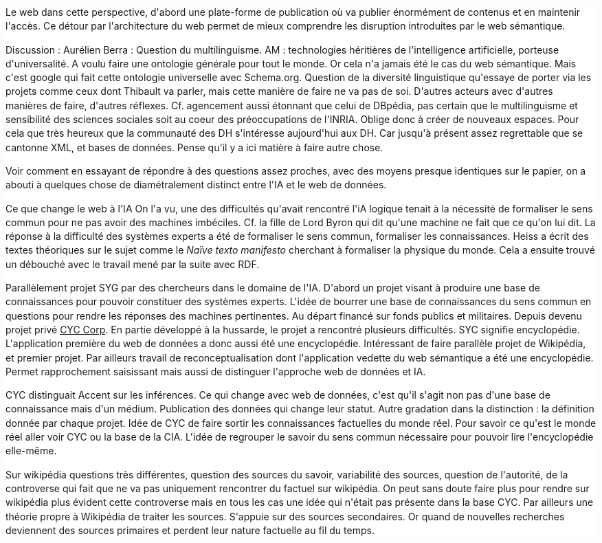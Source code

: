 Le web dans cette perspective, d'abord une plate-forme de publication où va publier énormément de contenus et en maintenir l'accès.
Ce détour par l'architecture du web permet de mieux comprendre les disruption introduites par le web sémantique.


Discussion :
Aurélien Berra : Question du multilinguisme.
AM : technologies héritières de l'intelligence artificielle, porteuse d'universalité. A voulu faire une ontologie générale pour tout le monde. Or cela n'a jamais été le cas du web sémantique. Mais c'est google qui fait cette ontologie universelle avec Schema.org.
Question de la diversité linguistique qu'essaye de porter via les projets comme ceux dont Thibault va parler, mais cette manière de faire ne va pas de soi. D'autres acteurs avec d'autres manières de faire, d'autres réflexes. Cf. agencement aussi étonnant que celui de DBpédia, pas certain que le multilinguisme et sensibilité des sciences sociales soit au coeur des préoccupations de l'INRIA. Oblige donc à créer de nouveaux espaces. Pour cela que très heureux que la communauté des DH s'intéresse aujourd'hui aux DH. Car jusqu'à présent assez regrettable que se cantonne XML, et bases de données. Pense qu'il y a ici matière à faire autre chose.



Voir comment en essayant de répondre à des questions assez proches, avec des moyens presque identiques sur le papier, on a abouti à quelques chose de diamétralement distinct entre l'IA et le web de données.

Ce que change le web à l'IA
On l'a vu, une des difficultés qu'avait rencontré l'iA logique tenait à la nécessité de formaliser le sens commun pour ne pas avoir des machines imbéciles. Cf. la fille de Lord Byron qui dit qu'une machine ne fait que ce qu'on lui dit.
La réponse à la difficulté des systèmes experts a été de formaliser le sens commun, formaliser les connaissances. Heiss a écrit des textes théoriques sur le sujet comme le _Naïve texto manifesto_ cherchant à formaliser la physique du monde. Cela a ensuite trouvé un débouché avec le travail mené par la suite avec RDF.

Parallèlement projet SYG par des chercheurs dans le domaine de l'IA. D'abord un projet visant à produire une base de connaissances pour pouvoir constituer des systèmes experts. L'idée de bourrer une base de connaissances du sens commun en questions pour rendre les réponses des machines pertinentes. Au départ financé sur fonds publics et militaires. Depuis devenu projet privé [CYC Corp](). En partie développé à la hussarde, le projet a rencontré plusieurs difficultés.
SYC signifie encyclopédie. L'application première du web de données a donc aussi été une encyclopédie. Intéressant de faire parallèle projet de Wikipédia, et premier projet. Par ailleurs travail de reconceptualisation dont l'application vedette du web sémantique a été une encyclopédie. Permet rapprochement saisissant mais aussi de distinguer l'approche web de données et IA.

CYC distinguait 
Accent sur les inférences. Ce qui change avec web de données, c'est qu'il s'agit non pas d'une base de connaissance mais d'un médium. Publication des données qui change leur statut.
Autre gradation dans la distinction : la définition donnée par chaque projet. Idée de CYC de faire sortir les connaissances factuelles du monde réel. Pour savoir ce qu'est le monde réel aller voir CYC ou la base de la CIA.
L'idée de regrouper le savoir du sens commun nécessaire pour pouvoir lire l'encyclopédie elle-même.

Sur wikipédia questions très différentes, question des sources du savoir, variabilité des sources, question de l'autorité, de la controverse qui fait que ne va pas uniquement rencontrer du factuel sur wikipédia. On peut sans doute faire plus pour rendre sur wikipédia plus évident cette controverse mais en tous les cas une idée qui n'était pas présente dans la base CYC.
Par ailleurs une théorie propre à Wikipédia de traiter les sources. S'appuie sur des sources secondaires. Or quand de nouvelles recherches deviennent des sources primaires et perdent leur nature factuelle au fil du temps.
